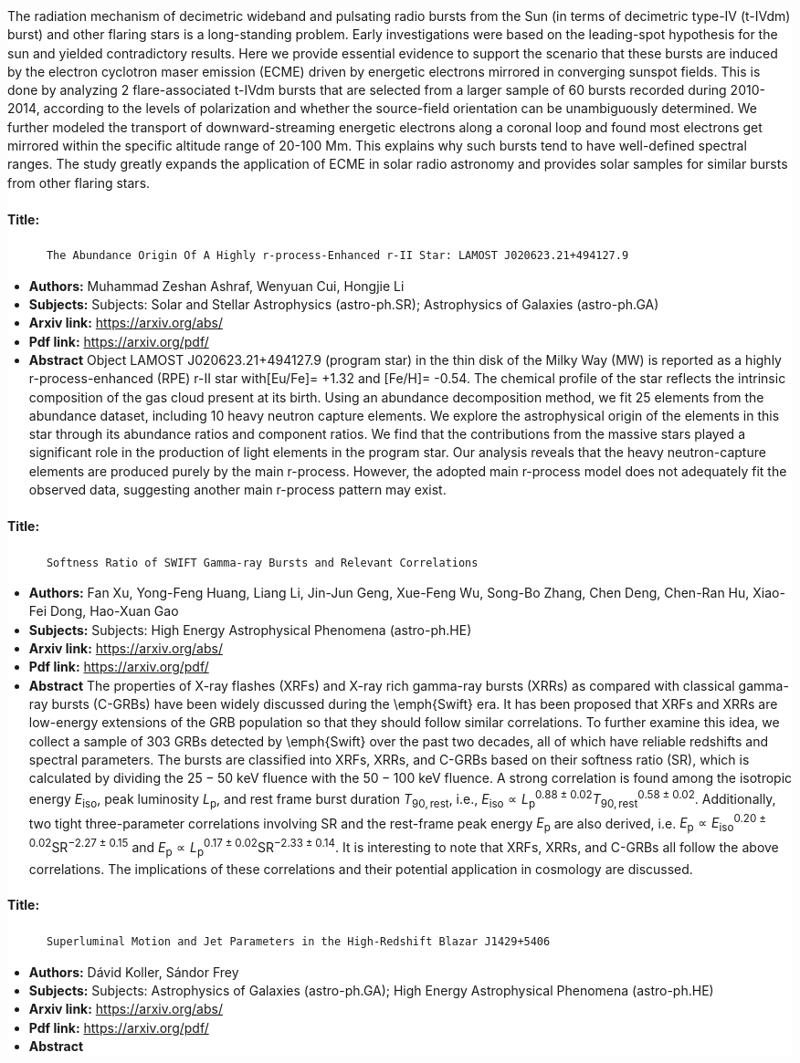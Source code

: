  The radiation mechanism of decimetric wideband and pulsating radio bursts from the Sun (in terms of decimetric type-IV (t-IVdm) burst) and other flaring stars is a long-standing problem. Early investigations were based on the leading-spot hypothesis for the sun and yielded contradictory results. Here we provide essential evidence to support the scenario that these bursts are induced by the electron cyclotron maser emission (ECME) driven by energetic electrons mirrored in converging sunspot fields. This is done by analyzing 2 flare-associated t-IVdm bursts that are selected from a larger sample of 60 bursts recorded during 2010-2014, according to the levels of polarization and whether the source-field orientation can be unambiguously determined. We further modeled the transport of downward-streaming energetic electrons along a coronal loop and found most electrons get mirrored within the specific altitude range of 20-100 Mm. This explains why such bursts tend to have well-defined spectral ranges. The study greatly expands the application of ECME in solar radio astronomy and provides solar samples for similar bursts from other flaring stars.
#### Title:
          The Abundance Origin Of A Highly r-process-Enhanced r-II Star: LAMOST J020623.21+494127.9
 - **Authors:** Muhammad Zeshan Ashraf, Wenyuan Cui, Hongjie Li
 - **Subjects:** Subjects:
Solar and Stellar Astrophysics (astro-ph.SR); Astrophysics of Galaxies (astro-ph.GA)
 - **Arxiv link:** https://arxiv.org/abs/
 - **Pdf link:** https://arxiv.org/pdf/
 - **Abstract**
 Object LAMOST J020623.21+494127.9 (program star) in the thin disk of the Milky Way (MW) is reported as a highly r-process-enhanced (RPE) r-II star with[Eu/Fe]= +1.32 and [Fe/H]= -0.54. The chemical profile of the star reflects the intrinsic composition of the gas cloud present at its birth. Using an abundance decomposition method, we fit 25 elements from the abundance dataset, including 10 heavy neutron capture elements. We explore the astrophysical origin of the elements in this star through its abundance ratios and component ratios. We find that the contributions from the massive stars played a significant role in the production of light elements in the program star. Our analysis reveals that the heavy neutron-capture elements are produced purely by the main r-process. However, the adopted main r-process model does not adequately fit the observed data, suggesting another main r-process pattern may exist.
#### Title:
          Softness Ratio of SWIFT Gamma-ray Bursts and Relevant Correlations
 - **Authors:** Fan Xu, Yong-Feng Huang, Liang Li, Jin-Jun Geng, Xue-Feng Wu, Song-Bo Zhang, Chen Deng, Chen-Ran Hu, Xiao-Fei Dong, Hao-Xuan Gao
 - **Subjects:** Subjects:
High Energy Astrophysical Phenomena (astro-ph.HE)
 - **Arxiv link:** https://arxiv.org/abs/
 - **Pdf link:** https://arxiv.org/pdf/
 - **Abstract**
 The properties of X-ray flashes (XRFs) and X-ray rich gamma-ray bursts (XRRs) as compared with classical gamma-ray bursts (C-GRBs) have been widely discussed during the \emph{Swift} era. It has been proposed that XRFs and XRRs are low-energy extensions of the GRB population so that they should follow similar correlations. To further examine this idea, we collect a sample of $303$ GRBs detected by \emph{Swift} over the past two decades, all of which have reliable redshifts and spectral parameters. The bursts are classified into XRFs, XRRs, and C-GRBs based on their softness ratio (SR), which is calculated by dividing the $25-50$ keV fluence with the $50-100$ keV fluence. A strong correlation is found among the isotropic energy $E_{\mathrm{iso}}$, peak luminosity $L_{\mathrm{p}}$, and rest frame burst duration $T_{90, \mathrm{rest}}$, i.e., $E_{\mathrm{iso}} \propto L_{\mathrm{p}}^{0.88\pm0.02} T_{90, \mathrm{rest}}^{0.58\pm0.02}$. Additionally, two tight three-parameter correlations involving SR and the rest-frame peak energy $E_{\mathrm{p}}$ are also derived, i.e. $E_{\mathrm{p}} \propto E_{\mathrm{iso}}^{0.20\pm0.02} \mathrm{SR}^{-2.27\pm0.15}$ and $E_{\mathrm{p}} \propto L_{\mathrm{p}}^{0.17\pm0.02} \mathrm{SR}^{-2.33\pm0.14}$. It is interesting to note that XRFs, XRRs, and C-GRBs all follow the above correlations. The implications of these correlations and their potential application in cosmology are discussed.
#### Title:
          Superluminal Motion and Jet Parameters in the High-Redshift Blazar J1429+5406
 - **Authors:** Dávid Koller, Sándor Frey
 - **Subjects:** Subjects:
Astrophysics of Galaxies (astro-ph.GA); High Energy Astrophysical Phenomena (astro-ph.HE)
 - **Arxiv link:** https://arxiv.org/abs/
 - **Pdf link:** https://arxiv.org/pdf/
 - **Abstract**